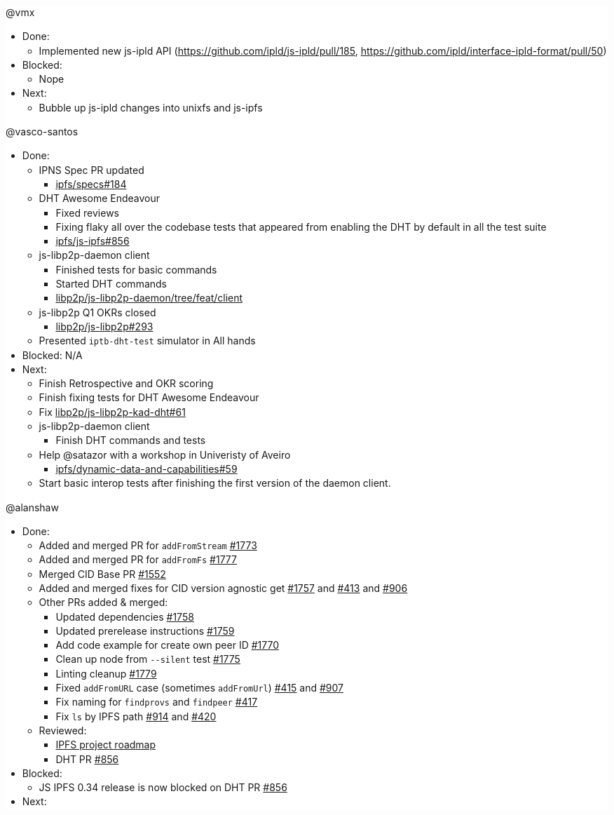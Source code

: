 @vmx
 - Done:
   - Implemented new js-ipld API (https://github.com/ipld/js-ipld/pull/185, https://github.com/ipld/interface-ipld-format/pull/50)
 - Blocked:
   - Nope
 - Next:
   - Bubble up js-ipld changes into unixfs and js-ipfs

@vasco-santos
- Done:
  - IPNS Spec PR updated
    - [ipfs/specs#184](https://github.com/ipfs/specs/pull/184)
  - DHT Awesome Endeavour
    - Fixed reviews
    - Fixing flaky all over the codebase tests that appeared from enabling the DHT by default in all the test suite
    - [ipfs/js-ipfs#856](https://github.com/ipfs/js-ipfs/pull/856)
  - js-libp2p-daemon client
    - Finished tests for basic commands
    - Started DHT commands
    - [libp2p/js-libp2p-daemon/tree/feat/client](https://github.com/libp2p/js-libp2p-daemon/tree/feat/client)
  - js-libp2p Q1 OKRs closed
    - [libp2p/js-libp2p#293](https://github.com/libp2p/js-libp2p/pull/293)
  - Presented `iptb-dht-test` simulator in All hands
- Blocked: N/A
- Next:
  - Finish Retrospective and OKR scoring
  - Finish fixing tests for DHT Awesome Endeavour
  - Fix [libp2p/js-libp2p-kad-dht#61](https://github.com/libp2p/js-libp2p-kad-dht/issues/61)
  - js-libp2p-daemon client
    - Finish DHT commands and tests
  - Help @satazor with a workshop in Univeristy of Aveiro
    - [ipfs/dynamic-data-and-capabilities#59](https://github.com/ipfs/dynamic-data-and-capabilities/issues/59)
  - Start basic interop tests after finishing the first version of the daemon client.

@alanshaw
- Done:
    - Added and merged PR for `addFromStream` [#1773](https://github.com/ipfs/js-ipfs/pull/1773)
    - Added and merged PR for `addFromFs` [#1777](https://github.com/ipfs/js-ipfs/pull/1777)
    - Merged CID Base PR [#1552](https://github.com/ipfs/js-ipfs/pull/1552)
    - Added and merged fixes for CID version agnostic get [#1757](https://github.com/ipfs/js-ipfs/pull/1757) and [#413](https://github.com/ipfs/interface-ipfs-core/pull/413) and [#906](https://github.com/ipfs/js-ipfs-http-client/pull/906)
    - Other PRs added & merged:
        - Updated dependencies [#1758](https://github.com/ipfs/js-ipfs/pull/1758)
        - Updated prerelease instructions [#1759](https://github.com/ipfs/js-ipfs/pull/1759)
        - Add code example for create own peer ID [#1770](https://github.com/ipfs/js-ipfs/pull/1770)
        - Clean up node from `--silent` test [#1775](https://github.com/ipfs/js-ipfs/pull/1775)
        - Linting cleanup [#1779](https://github.com/ipfs/js-ipfs/pull/1779)
        - Fixed `addFromURL` case (sometimes `addFromUrl`) [#415](https://github.com/ipfs/interface-ipfs-core/pull/415) and [#907](https://github.com/ipfs/js-ipfs-http-client/pull/907)
        - Fix naming for `findprovs` and `findpeer` [#417](https://github.com/ipfs/interface-ipfs-core/pull/417)
        - Fix `ls` by IPFS path [#914](https://github.com/ipfs/js-ipfs-http-client/pull/914) and [#420](https://github.com/ipfs/interface-ipfs-core/pull/420)
    - Reviewed:
        - [IPFS project roadmap](https://github.com/ipfs/roadmap/pull/1)
        - DHT PR [#856](https://github.com/ipfs/js-ipfs/pull/856)
- Blocked:
    - JS IPFS 0.34 release is now blocked on DHT PR [#856](https://github.com/ipfs/js-ipfs/pull/856)
- Next: